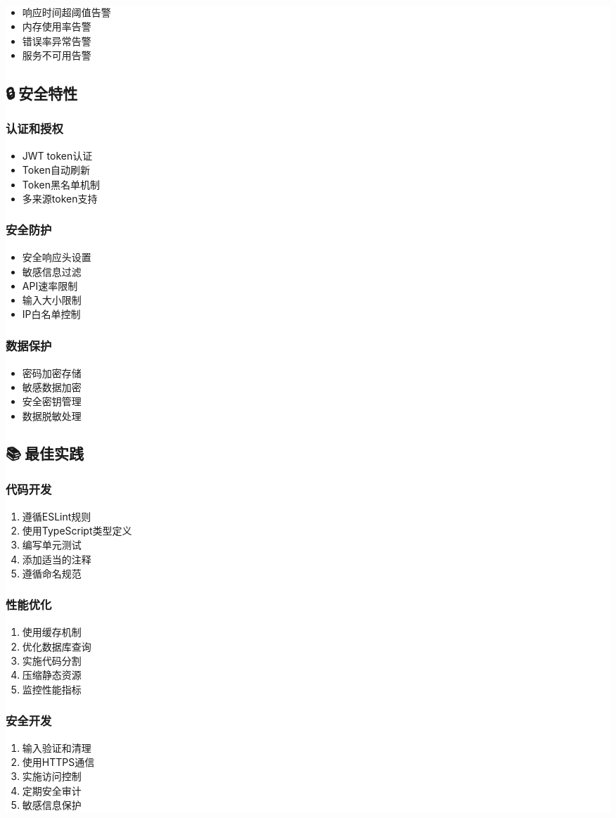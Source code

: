 - 响应时间超阈值告警
- 内存使用率告警
- 错误率异常告警
- 服务不可用告警

## 🔒 安全特性

### 认证和授权

- JWT token认证
- Token自动刷新
- Token黑名单机制
- 多来源token支持

### 安全防护

- 安全响应头设置
- 敏感信息过滤
- API速率限制
- 输入大小限制
- IP白名单控制

### 数据保护

- 密码加密存储
- 敏感数据加密
- 安全密钥管理
- 数据脱敏处理

## 📚 最佳实践

### 代码开发

1. 遵循ESLint规则
2. 使用TypeScript类型定义
3. 编写单元测试
4. 添加适当的注释
5. 遵循命名规范

### 性能优化

1. 使用缓存机制
2. 优化数据库查询
3. 实施代码分割
4. 压缩静态资源
5. 监控性能指标

### 安全开发

1. 输入验证和清理
2. 使用HTTPS通信
3. 实施访问控制
4. 定期安全审计
5. 敏感信息保护

